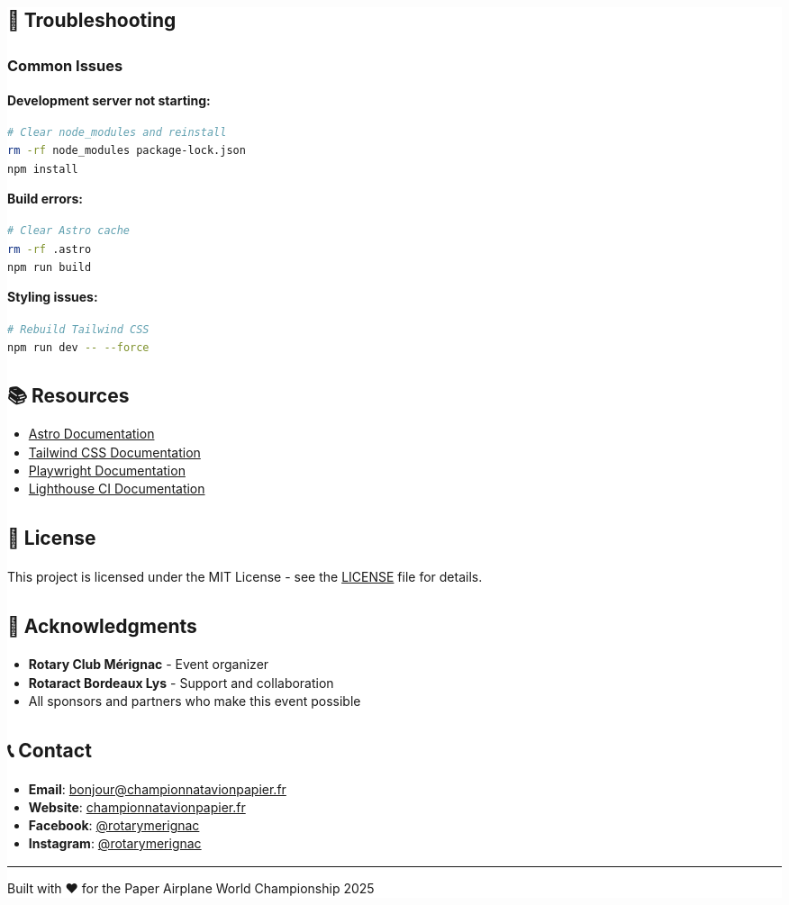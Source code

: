 ## 🐛 Troubleshooting

### Common Issues

**Development server not starting:**
```bash
# Clear node_modules and reinstall
rm -rf node_modules package-lock.json
npm install
```

**Build errors:**
```bash
# Clear Astro cache
rm -rf .astro
npm run build
```

**Styling issues:**
```bash
# Rebuild Tailwind CSS
npm run dev -- --force
```

## 📚 Resources

- [Astro Documentation](https://docs.astro.build)
- [Tailwind CSS Documentation](https://tailwindcss.com/docs)
- [Playwright Documentation](https://playwright.dev)
- [Lighthouse CI Documentation](https://github.com/GoogleChrome/lighthouse-ci)

## 📄 License

This project is licensed under the MIT License - see the [LICENSE](LICENSE) file for details.

## 🙏 Acknowledgments

- **Rotary Club Mérignac** - Event organizer
- **Rotaract Bordeaux Lys** - Support and collaboration
- All sponsors and partners who make this event possible

## 📞 Contact

- **Email**: bonjour@championnatavionpapier.fr
- **Website**: [championnatavionpapier.fr](https://championnatavionpapier.fr)
- **Facebook**: [@rotarymerignac](https://www.facebook.com/rotarymerignac)
- **Instagram**: [@rotarymerignac](https://www.instagram.com/rotarymerignac)

---

Built with ❤️ for the Paper Airplane World Championship 2025
